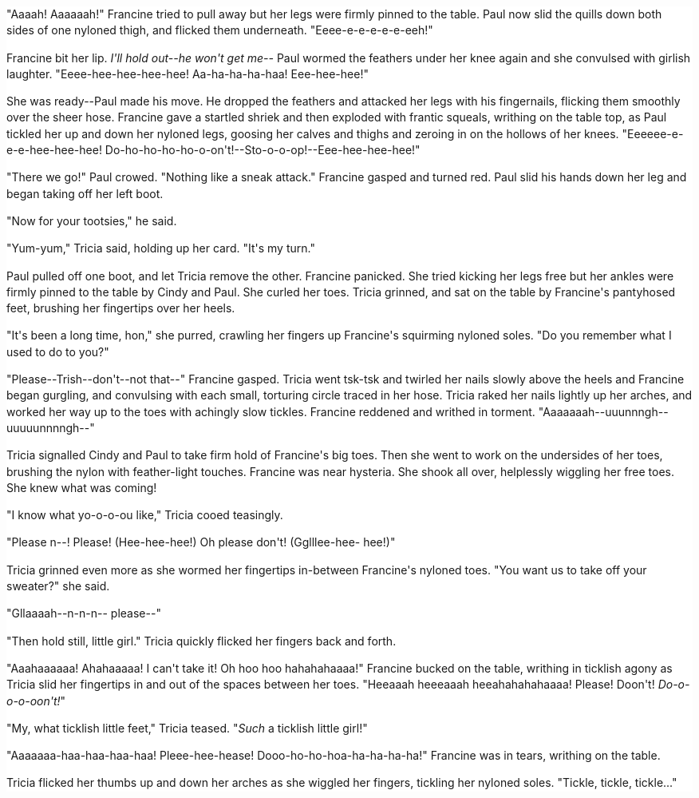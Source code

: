 "Aaaah! Aaaaaah!" Francine tried to pull away but her legs were firmly pinned to the table. Paul now slid the quills down both sides of one nyloned thigh, and flicked them underneath. "Eeee-e-e-e-e-e-eeh!"

Francine bit her lip. *I'll hold out--he won't get me--* Paul wormed the feathers under her knee again and she convulsed with girlish laughter. "Eeee-hee-hee-hee-hee! Aa-ha-ha-ha-haa! Eee-hee-hee!"

She was ready--Paul made his move. He dropped the feathers and attacked her legs with his fingernails, flicking them smoothly over the sheer hose. Francine gave a startled shriek and then exploded with frantic squeals, writhing on the table top, as Paul tickled her up and down her nyloned legs, goosing her calves and thighs and zeroing in on the hollows of her knees. "Eeeeee-e-e-e-hee-hee-hee! Do-ho-ho-ho-ho-o-on't!--Sto-o-o-op!--Eee-hee-hee-hee!"

"There we go!" Paul crowed. "Nothing like a sneak attack." Francine gasped and turned red. Paul slid his hands down her leg and began taking off her left boot.

"Now for your tootsies," he said.

"Yum-yum," Tricia said, holding up her card. "It's my turn."

Paul pulled off one boot, and let Tricia remove the other. Francine panicked. She tried kicking her legs free but her ankles were firmly pinned to the table by Cindy and Paul. She curled her toes. Tricia grinned, and sat on the table by Francine's pantyhosed feet, brushing her fingertips over her heels.

"It's been a long time, hon," she purred, crawling her fingers up Francine's squirming nyloned soles. "Do you remember what I used to do to you?"

"Please--Trish--don't--not that--" Francine gasped. Tricia went tsk-tsk and twirled her nails slowly above the heels and Francine began gurgling, and convulsing with each small, torturing circle traced in her hose. Tricia raked her nails lightly up her arches, and worked her way up to the toes with achingly slow tickles. Francine reddened and writhed in torment. "Aaaaaaah--uuunnngh--uuuuunnnngh--"

Tricia signalled Cindy and Paul to take firm hold of Francine's big toes. Then she went to work on the undersides of her toes, brushing the nylon with feather-light touches. Francine was near hysteria. She shook all over, helplessly wiggling her free toes. She knew what was coming!

"I know what yo-o-o-ou like," Tricia cooed teasingly.

"Please n--! Please! (Hee-hee-hee!) Oh please don't! (Gglllee-hee- hee!)"

Tricia grinned even more as she wormed her fingertips in-between Francine's nyloned toes. "You want us to take off your sweater?" she said.

"Gllaaaah--n-n-n-- please--"

"Then hold still, little girl." Tricia quickly flicked her fingers back and forth.

"Aaahaaaaaa! Ahahaaaaa! I can't take it! Oh hoo hoo hahahahaaaa!" Francine bucked on the table, writhing in ticklish agony as Tricia slid her fingertips in and out of the spaces between her toes. "Heeaaah heeeaaah heeahahahahaaaa! Please! Doon't! *Do-o-o-o-oon't!*"

"My, what ticklish little feet," Tricia teased. "*Such* a ticklish little girl!"

"Aaaaaaa-haa-haa-haa-haa! Pleee-hee-hease! Dooo-ho-ho-hoa-ha-ha-ha-ha!" Francine was in tears, writhing on the table.

Tricia flicked her thumbs up and down her arches as she wiggled her fingers, tickling her nyloned soles. "Tickle, tickle, tickle..."
